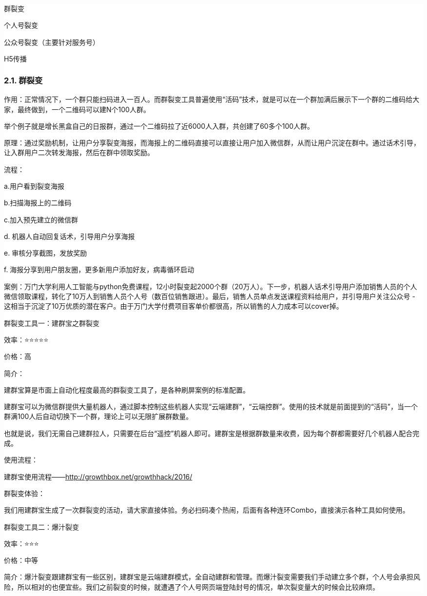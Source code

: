 群裂变

个人号裂变

公众号裂变（主要针对服务号）

H5传播

### 2.1. 群裂变

作用：正常情况下，一个群只能扫码进入一百人。而群裂变工具普遍使用“活码”技术，就是可以在一个群加满后展示下一个群的二维码给大家，最终做到，一个二维码可以建N个100人群。

举个例子就是增长黑盒自己的日报群，通过一个二维码拉了近6000人入群，共创建了60多个100人群。

原理：通过奖励机制，让用户分享裂变海报，而海报上的二维码直接可以直接让用户加入微信群，从而让用户沉淀在群中。通过话术引导，让入群用户二次转发海报，然后在群中领取奖励。

流程：

a.用户看到裂变海报

b.扫描海报上的二维码

c.加入预先建立的微信群

d. 机器人自动回复话术，引导用户分享海报

e. 审核分享截图，发放奖励

f. 海报分享到用户朋友圈，更多新用户添加好友，病毒循环启动

案例：万门大学利用人工智能与python免费课程，12小时裂变起2000个群（20万人）。下一步，机器人话术引导用户添加销售人员的个人微信领取课程，转化了10万人到销售人员个人号（数百位销售跟进）。最后，销售人员单点发送课程资料给用户，并引导用户关注公众号 - 这相当于沉淀了10万优质的潜在客户。由于万门大学付费项目客单价都很高，所以销售的人力成本可以cover掉。

群裂变工具一：建群宝之群裂变

效率：⭐⭐⭐⭐⭐

价格：高

简介：

建群宝算是市面上自动化程度最高的群裂变工具了，是各种刷屏案例的标准配置。

建群宝可以为微信群提供大量机器人，通过脚本控制这些机器人实现“云端建群”，“云端控群”。使用的技术就是前面提到的“活码”，当一个群满100人后自动切换下一个群，理论上可以无限扩展群数量。

也就是说，我们无需自己建群拉人，只需要在后台“遥控”机器人即可。建群宝是根据群数量来收费，因为每个群都需要好几个机器人配合完成。

使用流程：

建群宝使用流程——http://growthbox.net/growthhack/2016/

群裂变体验：

我们用建群宝生成了一次群裂变的活动，请大家直接体验。务必扫码凑个热闹，后面有各种连环Combo，直接演示各种工具如何使用。

群裂变工具二：爆汁裂变

效率：⭐⭐⭐

价格：中等

简介：爆汁裂变跟建群宝有一些区别，建群宝是云端建群模式，全自动建群和管理。而爆汁裂变需要我们手动建立多个群，个人号会承担风险，所以相对的也便宜些。我们之前裂变的时候，就遭遇了个人号网页端登陆封号的情况，单次裂变量大的时候会比较麻烦。
